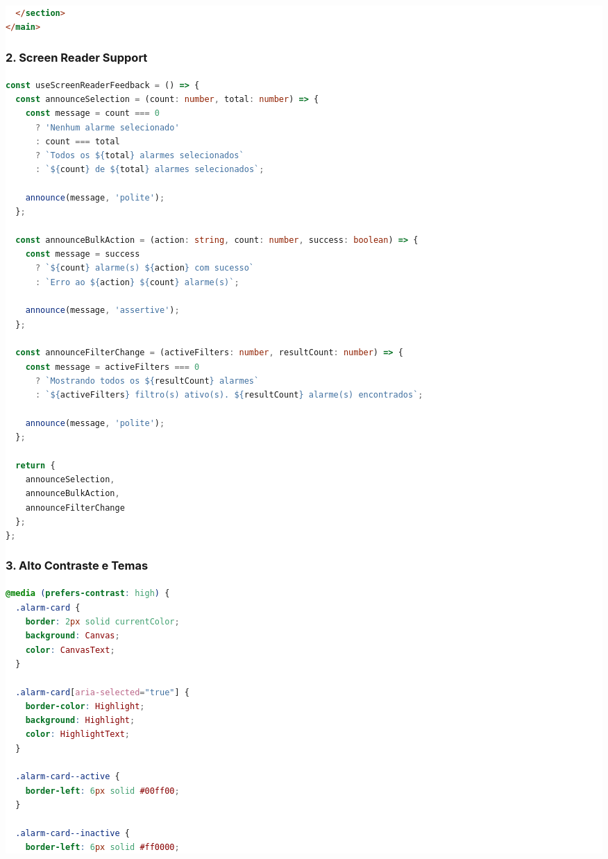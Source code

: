 ```html
  </section>
</main>
```

### 2. **Screen Reader Support**

```typescript
const useScreenReaderFeedback = () => {
  const announceSelection = (count: number, total: number) => {
    const message = count === 0 
      ? 'Nenhum alarme selecionado'
      : count === total
      ? `Todos os ${total} alarmes selecionados`
      : `${count} de ${total} alarmes selecionados`;
      
    announce(message, 'polite');
  };
  
  const announceBulkAction = (action: string, count: number, success: boolean) => {
    const message = success
      ? `${count} alarme(s) ${action} com sucesso`
      : `Erro ao ${action} ${count} alarme(s)`;
      
    announce(message, 'assertive');
  };
  
  const announceFilterChange = (activeFilters: number, resultCount: number) => {
    const message = activeFilters === 0
      ? `Mostrando todos os ${resultCount} alarmes`
      : `${activeFilters} filtro(s) ativo(s). ${resultCount} alarme(s) encontrados`;
      
    announce(message, 'polite');
  };
  
  return {
    announceSelection,
    announceBulkAction,
    announceFilterChange
  };
};
```

### 3. **Alto Contraste e Temas**

```css
@media (prefers-contrast: high) {
  .alarm-card {
    border: 2px solid currentColor;
    background: Canvas;
    color: CanvasText;
  }
  
  .alarm-card[aria-selected="true"] {
    border-color: Highlight;
    background: Highlight;
    color: HighlightText;
  }
  
  .alarm-card--active {
    border-left: 6px solid #00ff00;
  }
  
  .alarm-card--inactive {
    border-left: 6px solid #ff0000;
```